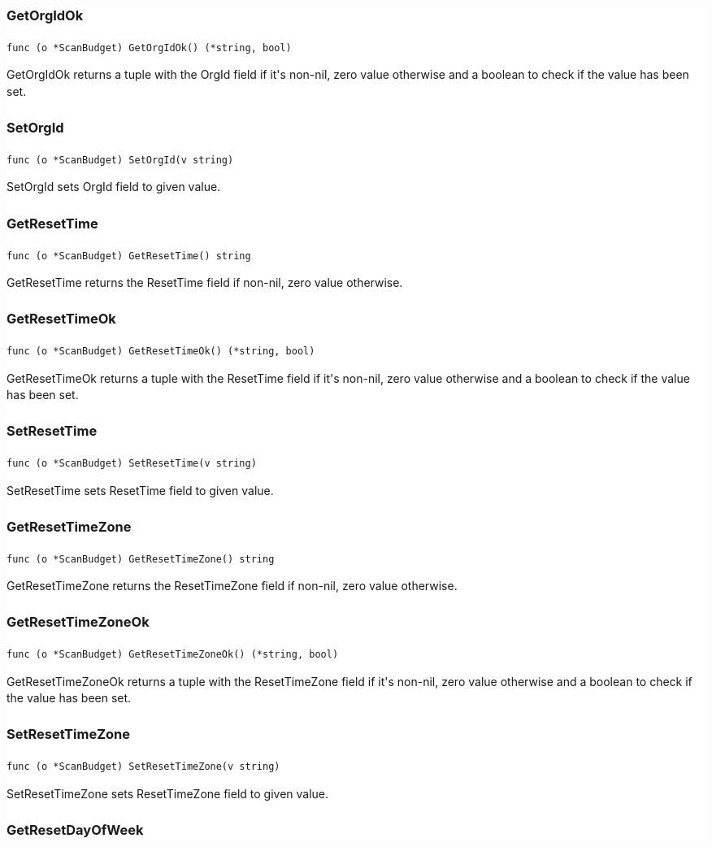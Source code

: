 ### GetOrgIdOk

`func (o *ScanBudget) GetOrgIdOk() (*string, bool)`

GetOrgIdOk returns a tuple with the OrgId field if it's non-nil, zero value otherwise
and a boolean to check if the value has been set.

### SetOrgId

`func (o *ScanBudget) SetOrgId(v string)`

SetOrgId sets OrgId field to given value.


### GetResetTime

`func (o *ScanBudget) GetResetTime() string`

GetResetTime returns the ResetTime field if non-nil, zero value otherwise.

### GetResetTimeOk

`func (o *ScanBudget) GetResetTimeOk() (*string, bool)`

GetResetTimeOk returns a tuple with the ResetTime field if it's non-nil, zero value otherwise
and a boolean to check if the value has been set.

### SetResetTime

`func (o *ScanBudget) SetResetTime(v string)`

SetResetTime sets ResetTime field to given value.


### GetResetTimeZone

`func (o *ScanBudget) GetResetTimeZone() string`

GetResetTimeZone returns the ResetTimeZone field if non-nil, zero value otherwise.

### GetResetTimeZoneOk

`func (o *ScanBudget) GetResetTimeZoneOk() (*string, bool)`

GetResetTimeZoneOk returns a tuple with the ResetTimeZone field if it's non-nil, zero value otherwise
and a boolean to check if the value has been set.

### SetResetTimeZone

`func (o *ScanBudget) SetResetTimeZone(v string)`

SetResetTimeZone sets ResetTimeZone field to given value.


### GetResetDayOfWeek
